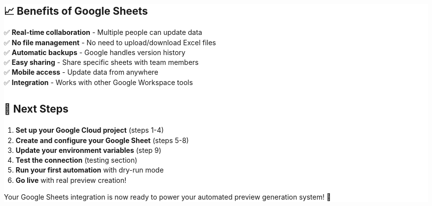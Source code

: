 ## 📈 Benefits of Google Sheets

✅ **Real-time collaboration** - Multiple people can update data  
✅ **No file management** - No need to upload/download Excel files  
✅ **Automatic backups** - Google handles version history  
✅ **Easy sharing** - Share specific sheets with team members  
✅ **Mobile access** - Update data from anywhere  
✅ **Integration** - Works with other Google Workspace tools  

## 🎯 Next Steps

1. **Set up your Google Cloud project** (steps 1-4)
2. **Create and configure your Google Sheet** (steps 5-8)
3. **Update your environment variables** (step 9)
4. **Test the connection** (testing section)
5. **Run your first automation** with dry-run mode
6. **Go live** with real preview creation!

Your Google Sheets integration is now ready to power your automated preview generation system! 🚀

